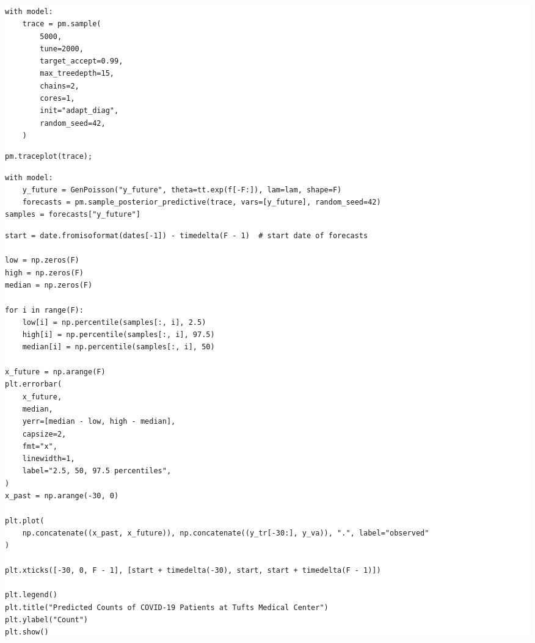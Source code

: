 ```{code-cell} ipython3
with model:
    trace = pm.sample(
        5000,
        tune=2000,
        target_accept=0.99,
        max_treedepth=15,
        chains=2,
        cores=1,
        init="adapt_diag",
        random_seed=42,
    )
```

```{code-cell} ipython3
pm.traceplot(trace);
```

```{code-cell} ipython3
with model:
    y_future = GenPoisson("y_future", theta=tt.exp(f[-F:]), lam=lam, shape=F)
    forecasts = pm.sample_posterior_predictive(trace, vars=[y_future], random_seed=42)
samples = forecasts["y_future"]
```

```{code-cell} ipython3
start = date.fromisoformat(dates[-1]) - timedelta(F - 1)  # start date of forecasts

low = np.zeros(F)
high = np.zeros(F)
median = np.zeros(F)

for i in range(F):
    low[i] = np.percentile(samples[:, i], 2.5)
    high[i] = np.percentile(samples[:, i], 97.5)
    median[i] = np.percentile(samples[:, i], 50)

x_future = np.arange(F)
plt.errorbar(
    x_future,
    median,
    yerr=[median - low, high - median],
    capsize=2,
    fmt="x",
    linewidth=1,
    label="2.5, 50, 97.5 percentiles",
)
x_past = np.arange(-30, 0)

plt.plot(
    np.concatenate((x_past, x_future)), np.concatenate((y_tr[-30:], y_va)), ".", label="observed"
)

plt.xticks([-30, 0, F - 1], [start + timedelta(-30), start, start + timedelta(F - 1)])

plt.legend()
plt.title("Predicted Counts of COVID-19 Patients at Tufts Medical Center")
plt.ylabel("Count")
plt.show()
```
